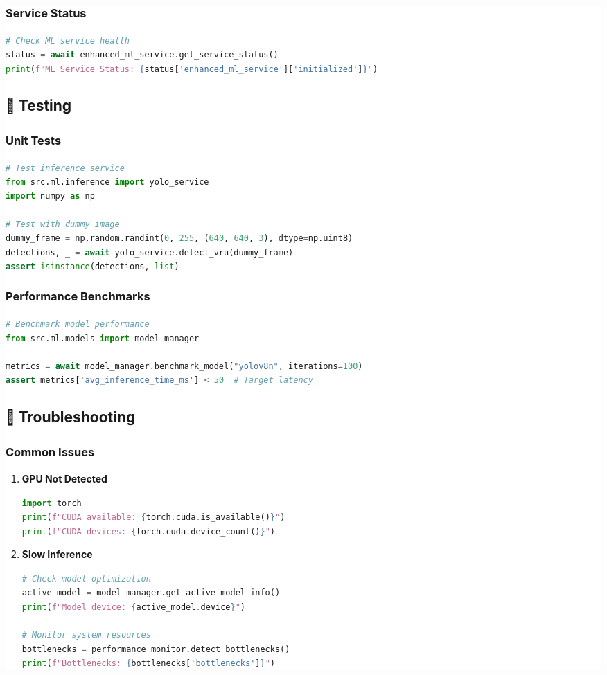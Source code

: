 ### Service Status
```python
# Check ML service health
status = await enhanced_ml_service.get_service_status()
print(f"ML Service Status: {status['enhanced_ml_service']['initialized']}")
```

## 🧪 Testing

### Unit Tests
```python
# Test inference service
from src.ml.inference import yolo_service
import numpy as np

# Test with dummy image
dummy_frame = np.random.randint(0, 255, (640, 640, 3), dtype=np.uint8)
detections, _ = await yolo_service.detect_vru(dummy_frame)
assert isinstance(detections, list)
```

### Performance Benchmarks
```python
# Benchmark model performance
from src.ml.models import model_manager

metrics = await model_manager.benchmark_model("yolov8n", iterations=100)
assert metrics['avg_inference_time_ms'] < 50  # Target latency
```

## 🔧 Troubleshooting

### Common Issues

1. **GPU Not Detected**
   ```python
   import torch
   print(f"CUDA available: {torch.cuda.is_available()}")
   print(f"CUDA devices: {torch.cuda.device_count()}")
   ```

2. **Slow Inference**
   ```python
   # Check model optimization
   active_model = model_manager.get_active_model_info()
   print(f"Model device: {active_model.device}")
   
   # Monitor system resources
   bottlenecks = performance_monitor.detect_bottlenecks()
   print(f"Bottlenecks: {bottlenecks['bottlenecks']}")
   ```
